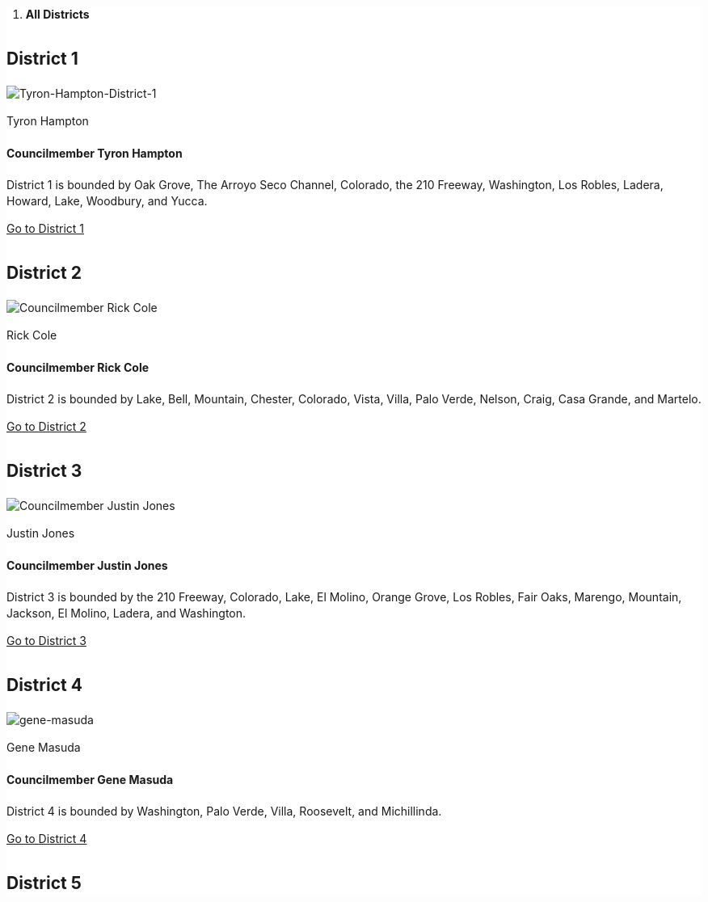 1. **All Districts**

## District 1

![](https://www.cityofpasadena.net/mayor/wp-content/uploads/sites/18/Tyron-Hampton-District-1.jpg "Tyron-Hampton-District-1")

Tyron Hampton

#### Councilmember Tyron Hampton

District 1 is bounded by Oak Grove, The Arroyo Seco Channel, Colorado, the 210 Freeway, Washington, Los Robles, Ladera, Howard, Lake, Woodbury, and Yucca.

[Go to District 1](https://www.cityofpasadena.net/district1)

## District 2

![Councilmember Rick Cole](https://www.cityofpasadena.net/mayor/wp-content/uploads/sites/18/Rick-Cole.png "Councilmember Rick Cole")

Rick Cole

#### Councilmember Rick Cole

District 2 is bounded by Lake, Bell, Mountain, Chester, Colorado, Vista, Villa, Palo Verde, Nelson, Craig, Casa Grande, and Martelo.

[Go to District 2](https://www.cityofpasadena.net/district2)

## District 3

![Councilmember Justin Jones](https://www.cityofpasadena.net/mayor/wp-content/uploads/sites/18/Councilmember-Justin-Jones.png "Councilmember Justin Jones")

Justin Jones

#### Councilmember Justin Jones

District 3 is bounded by the 210 Freeway, Colorado, Lake, El Molino, Orange Grove, Los Robles, Fair Oaks, Marengo, Mountain, Jackson, El Molino, Ladera, and Washington.

[Go to District 3](https://www.cityofpasadena.net/district3)

## District 4

![](https://www.cityofpasadena.net/mayor/wp-content/uploads/sites/18/gene-masuda.jpg "gene-masuda")

Gene Masuda

#### Councilmember Gene Masuda

District 4 is bounded by Washington, Palo Verde, Villa, Roosevelt, and Michillinda.

[Go to District 4](https://www.cityofpasadena.net/district4)

## District 5
